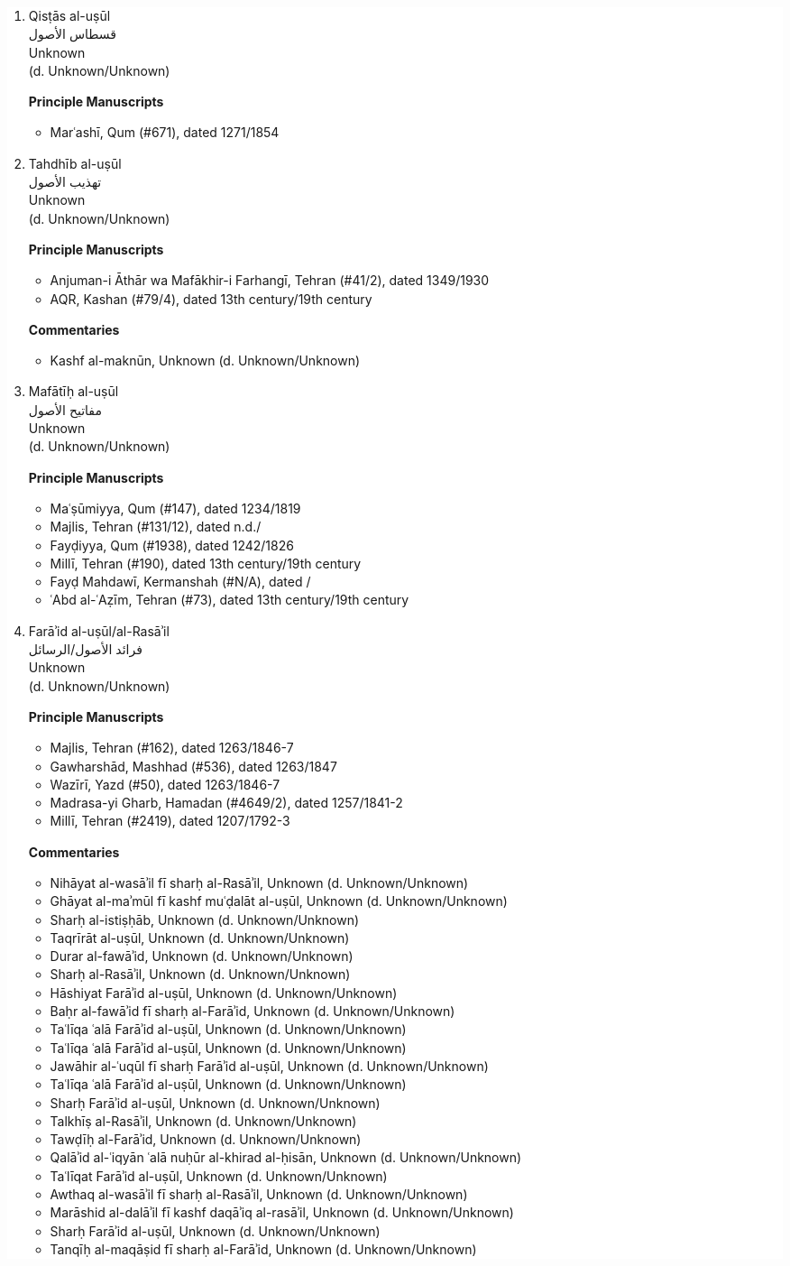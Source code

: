 1. Qisṭās al-uṣūl  
   قسطاس الأصول  
   Unknown  
   (d. Unknown/Unknown)

   **Principle Manuscripts**
    * Marʿashī, Qum (#671), dated 1271/1854

1. Tahdhīb al-uṣūl  
   تهذيب الأصول  
   Unknown  
   (d. Unknown/Unknown)

   **Principle Manuscripts**
    * Anjuman-i Āthār wa Mafākhir-i Farhangī, Tehran (#41/2), dated 1349/1930
    * AQR, Kashan (#79/4), dated 13th century/19th century

   **Commentaries**
    * Kashf al-maknūn, Unknown (d. Unknown/Unknown)

1. Mafātīḥ al-uṣūl  
   مفاتيح الأصول  
   Unknown  
   (d. Unknown/Unknown)

   **Principle Manuscripts**
    * Maʿṣūmiyya, Qum (#147), dated 1234/1819
    * Majlis, Tehran (#131/12), dated n.d./
    * Fayḍiyya, Qum (#1938), dated 1242/1826
    * Millī, Tehran (#190), dated 13th century/19th century
    * Fayḍ Mahdawī, Kermanshah (#N/A), dated /
    * ʿAbd al-ʿAẓīm, Tehran (#73), dated 13th century/19th century

1. Farāʾid al-uṣūl/al-Rasāʾil  
   فرائد الأصول/الرسائل  
   Unknown  
   (d. Unknown/Unknown)

   **Principle Manuscripts**
    * Majlis, Tehran (#162), dated 1263/1846-7
    * Gawharshād, Mashhad (#536), dated 1263/1847
    * Wazīrī, Yazd (#50), dated 1263/1846-7
    * Madrasa-yi Gharb, Hamadan (#4649/2), dated 1257/1841-2
    * Millī, Tehran (#2419), dated 1207/1792-3

   **Commentaries**
    * Nihāyat al-wasāʾil fī sharḥ al-Rasāʾil, Unknown (d. Unknown/Unknown)
    * Ghāyat al-maʾmūl fī kashf muʿḍalāt al-uṣūl, Unknown (d. Unknown/Unknown)
    * Sharḥ al-istiṣḥāb, Unknown (d. Unknown/Unknown)
    * Taqrīrāt al-uṣūl, Unknown (d. Unknown/Unknown)
    * Durar al-fawāʾid, Unknown (d. Unknown/Unknown)
    * Sharḥ al-Rasāʾil, Unknown (d. Unknown/Unknown)
    * Hāshiyat Farāʾid al-uṣūl, Unknown (d. Unknown/Unknown)
    * Baḥr al-fawāʾid fī sharḥ al-Farāʾid, Unknown (d. Unknown/Unknown)
    * Taʿlīqa ʿalā Farāʾid al-uṣūl, Unknown (d. Unknown/Unknown)
    * Taʿlīqa ʿalā Farāʾid al-uṣūl, Unknown (d. Unknown/Unknown)
    * Jawāhir al-ʿuqūl fī sharḥ Farāʾid al-uṣūl, Unknown (d. Unknown/Unknown)
    * Taʿlīqa ʿalā Farāʾid al-uṣūl, Unknown (d. Unknown/Unknown)
    * Sharḥ Farāʾid al-uṣūl, Unknown (d. Unknown/Unknown)
    * Talkhīṣ al-Rasāʾil, Unknown (d. Unknown/Unknown)
    * Tawḍīḥ al-Farāʾid, Unknown (d. Unknown/Unknown)
    * Qalāʾid al-ʿiqyān ʿalā nuḥūr al-khirad al-ḥisān, Unknown (d. Unknown/Unknown)
    * Taʿlīqat Farāʾid al-uṣūl, Unknown (d. Unknown/Unknown)
    * Awthaq al-wasāʾil fī sharḥ al-Rasāʾil, Unknown (d. Unknown/Unknown)
    * Marāshid al-dalāʾil fī kashf daqāʾiq al-rasāʾil, Unknown (d. Unknown/Unknown)
    * Sharḥ Farāʾid al-uṣūl, Unknown (d. Unknown/Unknown)
    * Tanqīḥ al-maqāṣid fī sharḥ al-Farāʾid, Unknown (d. Unknown/Unknown)
